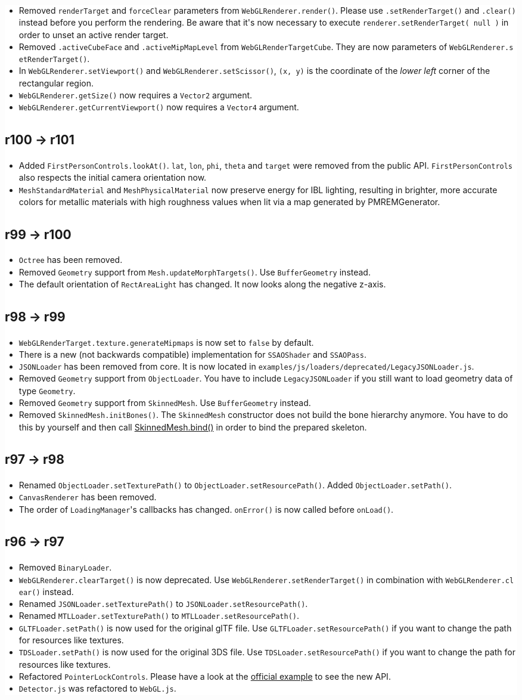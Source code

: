 - Removed `renderTarget` and `forceClear` parameters from `WebGLRenderer.render()`. Please use `.setRenderTarget()` and `.clear()` instead before you perform the rendering. Be aware that it's now necessary to execute `renderer.setRenderTarget( null )` in order to unset an active render target.
- Removed `.activeCubeFace` and `.activeMipMapLevel` from `WebGLRenderTargetCube`. They are now parameters of `WebGLRenderer.setRenderTarget()`.
- In `WebGLRenderer.setViewport()` and `WebGLRenderer.setScissor()`, `(x, y)` is the coordinate of the _lower left_ corner of the rectangular region.
- `WebGLRenderer.getSize()` now requires a `Vector2` argument.
- `WebGLRenderer.getCurrentViewport()` now requires a `Vector4` argument.

## r100 → r101

- Added `FirstPersonControls.lookAt()`. `lat`, `lon`, `phi`, `theta` and `target` were removed from the public API. `FirstPersonControls` also respects the initial camera orientation now.
- `MeshStandardMaterial` and `MeshPhysicalMaterial` now preserve energy for IBL lighting, resulting in brighter, more accurate colors for metallic materials with high roughness values when lit via a map generated by PMREMGenerator.

## r99 → r100

- `Octree` has been removed.
- Removed `Geometry` support from `Mesh.updateMorphTargets()`. Use `BufferGeometry` instead.
- The default orientation of `RectAreaLight` has changed. It now looks along the negative z-axis.

## r98 → r99

- `WebGLRenderTarget.texture.generateMipmaps` is now set to `false` by default.
- There is a new (not backwards compatible) implementation for `SSAOShader` and `SSAOPass`.
- `JSONLoader` has been removed from core. It is now located in `examples/js/loaders/deprecated/LegacyJSONLoader.js`.
- Removed `Geometry` support from `ObjectLoader`. You have to include `LegacyJSONLoader` if you still want to load geometry data of type `Geometry`. 
- Removed `Geometry` support from `SkinnedMesh`. Use `BufferGeometry` instead.
- Removed `SkinnedMesh.initBones()`. The `SkinnedMesh` constructor does not build the bone hierarchy anymore. You have to do this by yourself and then call [SkinnedMesh.bind()](https://threejs.org/docs/#api/en/objects/SkinnedMesh.bind) in order to bind the prepared skeleton.

## r97 → r98

- Renamed `ObjectLoader.setTexturePath()` to `ObjectLoader.setResourcePath()`. Added `ObjectLoader.setPath()`.
- `CanvasRenderer` has been removed.
- The order of `LoadingManager`'s callbacks has changed. `onError()` is now called before `onLoad()`.

## r96 → r97

- Removed `BinaryLoader`.
- `WebGLRenderer.clearTarget()` is now deprecated. Use `WebGLRenderer.setRenderTarget()` in combination with `WebGLRenderer.clear()` instead.
- Renamed `JSONLoader.setTexturePath()` to `JSONLoader.setResourcePath()`.
- Renamed `MTLLoader.setTexturePath()` to `MTLLoader.setResourcePath()`.
- `GLTFLoader.setPath()` is now used for the original glTF file. Use `GLTFLoader.setResourcePath()` if you want to change the path for resources like textures.
- `TDSLoader.setPath()` is now used for the original 3DS file. Use `TDSLoader.setResourcePath()` if you want to change the path for resources like textures.
- Refactored `PointerLockControls`. Please have a look at the [official example](https://threejs.org/examples/misc_controls_pointerlock.html) to see the new API.
- `Detector.js` was refactored to `WebGL.js`.
